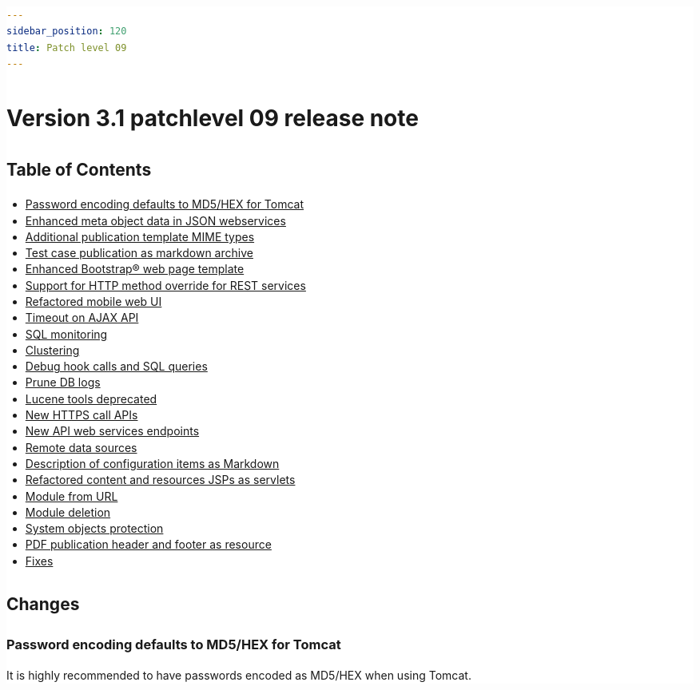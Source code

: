 ```yaml
---
sidebar_position: 120
title: Patch level 09
---
```


Version 3.1 patchlevel 09 release note
======================================

Table of Contents
-----------------

* [Password encoding defaults to MD5/HEX for Tomcat](/lesson/docs/versions/releasenote-patchlevel-09#password)
* [Enhanced meta object data in JSON webservices](/lesson/docs/versions/releasenote-patchlevel-09#json)
* [Additional publication template MIME types](/lesson/docs/versions/releasenote-patchlevel-09#mime)
* [Test case publication as markdown archive](/lesson/docs/versions/releasenote-patchlevel-09#test)
* [Enhanced Bootstrap® web page template](/lesson/docs/versions/releasenote-patchlevel-09#bootstrap)
* [Support for HTTP method override for REST services](/lesson/docs/versions/releasenote-patchlevel-09#rest)
* [Refactored mobile web UI](/lesson/docs/versions/releasenote-patchlevel-09#mobile)
* [Timeout on AJAX API](/lesson/docs/versions/releasenote-patchlevel-09#timeout)
* [SQL monitoring](/lesson/docs/versions/releasenote-patchlevel-09#monitoring)
* [Clustering](/lesson/docs/versions/releasenote-patchlevel-09#clustering)
* [Debug hook calls and SQL queries](/lesson/docs/versions/releasenote-patchlevel-09#debug)
* [Prune DB logs](/lesson/docs/versions/releasenote-patchlevel-09#prune)
* [Lucene tools deprecated](/lesson/docs/versions/releasenote-patchlevel-09#lucene)
* [New HTTPS call APIs](/lesson/docs/versions/releasenote-patchlevel-09#apicall)
* [New API web services endpoints](/lesson/docs/versions/releasenote-patchlevel-09#endpoints)
* [Remote data sources](/lesson/docs/versions/releasenote-patchlevel-09#remote)
* [Description of configuration items as Markdown](/lesson/docs/versions/releasenote-patchlevel-09#markdown)
* [Refactored content and resources JSPs as servlets](/lesson/docs/versions/releasenote-patchlevel-09#servlet)
* [Module from URL](/lesson/docs/versions/releasenote-patchlevel-09#moduleurl)
* [Module deletion](/lesson/docs/versions/releasenote-patchlevel-09#moduledeletion)
* [System objects protection](/lesson/docs/versions/releasenote-patchlevel-09#protection)
* [PDF publication header and footer as resource](/lesson/docs/versions/releasenote-patchlevel-09#pdf)
* [Fixes](/lesson/docs/versions/releasenote-patchlevel-09#fixes)

Changes
-------

<div id='password'/>

### Password encoding defaults to MD5/HEX for Tomcat

It is highly recommended to have passwords encoded as MD5/HEX when using Tomcat.
